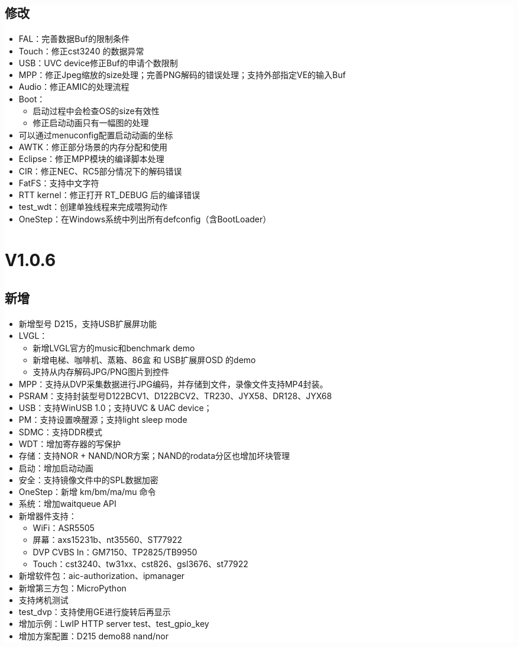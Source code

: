## 修改 ##
- FAL：完善数据Buf的限制条件
- Touch：修正cst3240 的数据异常
- USB：UVC device修正Buf的申请个数限制
- MPP：修正Jpeg缩放的size处理；完善PNG解码的错误处理；支持外部指定VE的输入Buf
- Audio：修正AMIC的处理流程
- Boot：
  - 启动过程中会检查OS的size有效性
  - 修正启动动画只有一幅图的处理
- 可以通过menuconfig配置启动动画的坐标
- AWTK：修正部分场景的内存分配和使用
- Eclipse：修正MPP模块的编译脚本处理
- CIR：修正NEC、RC5部分情况下的解码错误
- FatFS：支持中文字符
- RTT kernel：修正打开 RT_DEBUG 后的编译错误
- test_wdt：创建单独线程来完成喂狗动作
- OneStep：在Windows系统中列出所有defconfig（含BootLoader）


# V1.0.6 #
## 新增 ##
- 新增型号 D215，支持USB扩展屏功能
- LVGL：
  - 新增LVGL官方的music和benchmark demo
  - 新增电梯、咖啡机、蒸箱、86盒 和 USB扩展屏OSD 的demo
  - 支持从内存解码JPG/PNG图片到控件
- MPP：支持从DVP采集数据进行JPG编码，并存储到文件，录像文件支持MP4封装。
- PSRAM：支持封装型号D122BCV1、D122BCV2、TR230、JYX58、DR128、JYX68
- USB：支持WinUSB 1.0；支持UVC & UAC device；
- PM：支持设置唤醒源；支持light sleep mode
- SDMC：支持DDR模式
- WDT：增加寄存器的写保护
- 存储：支持NOR + NAND/NOR方案；NAND的rodata分区也增加坏块管理
- 启动：增加启动动画
- 安全：支持镜像文件中的SPL数据加密
- OneStep：新增 km/bm/ma/mu 命令
- 系统：增加waitqueue API
- 新增器件支持：
  - WiFi：ASR5505
  - 屏幕：axs15231b、nt35560、ST77922
  - DVP CVBS In：GM7150、TP2825/TB9950
  - Touch：cst3240、tw31xx、cst826、gsl3676、st77922
- 新增软件包：aic-authorization、ipmanager
- 新增第三方包：MicroPython
- 支持烤机测试
- test_dvp：支持使用GE进行旋转后再显示
- 增加示例：LwIP HTTP server test、test_gpio_key
- 增加方案配置：D215 demo88 nand/nor
